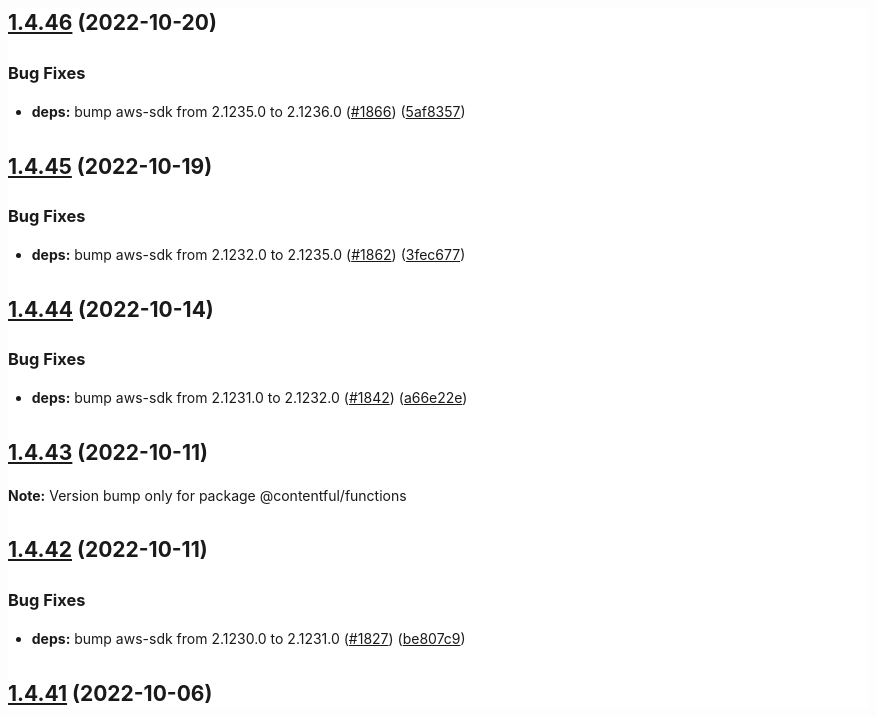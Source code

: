 ## [1.4.46](https://github.com/contentful/apps/compare/@contentful/functions@1.4.45...@contentful/functions@1.4.46) (2022-10-20)

### Bug Fixes

- **deps:** bump aws-sdk from 2.1235.0 to 2.1236.0 ([#1866](https://github.com/contentful/apps/issues/1866)) ([5af8357](https://github.com/contentful/apps/commit/5af835769595596b3f254ff3059ed7eda7242375))

## [1.4.45](https://github.com/contentful/apps/compare/@contentful/functions@1.4.44...@contentful/functions@1.4.45) (2022-10-19)

### Bug Fixes

- **deps:** bump aws-sdk from 2.1232.0 to 2.1235.0 ([#1862](https://github.com/contentful/apps/issues/1862)) ([3fec677](https://github.com/contentful/apps/commit/3fec677486c7a4cad808c588f2c37f2c529f6544))

## [1.4.44](https://github.com/contentful/apps/compare/@contentful/functions@1.4.43...@contentful/functions@1.4.44) (2022-10-14)

### Bug Fixes

- **deps:** bump aws-sdk from 2.1231.0 to 2.1232.0 ([#1842](https://github.com/contentful/apps/issues/1842)) ([a66e22e](https://github.com/contentful/apps/commit/a66e22e34ff1f3707d59d59aec9ea66f5dd3323f))

## [1.4.43](https://github.com/contentful/apps/compare/@contentful/functions@1.4.42...@contentful/functions@1.4.43) (2022-10-11)

**Note:** Version bump only for package @contentful/functions

## [1.4.42](https://github.com/contentful/apps/compare/@contentful/functions@1.4.41...@contentful/functions@1.4.42) (2022-10-11)

### Bug Fixes

- **deps:** bump aws-sdk from 2.1230.0 to 2.1231.0 ([#1827](https://github.com/contentful/apps/issues/1827)) ([be807c9](https://github.com/contentful/apps/commit/be807c96fa0e1eb348c60e246218aad43fec6b1e))

## [1.4.41](https://github.com/contentful/apps/compare/@contentful/functions@1.4.40...@contentful/functions@1.4.41) (2022-10-06)
